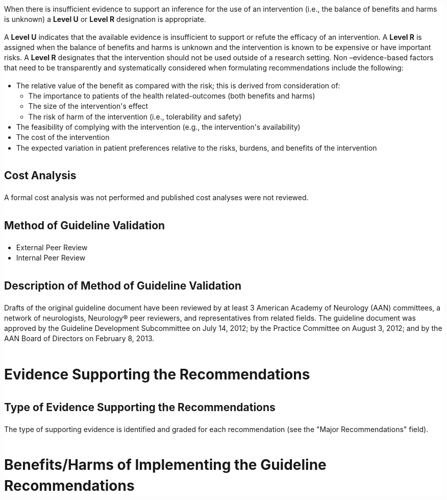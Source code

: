 When there is insufficient evidence to support an inference for the use of an intervention (i.e., the balance of benefits and harms is unknown) a **Level U** or **Level R** designation is appropriate.

A **Level U** indicates that the available evidence is insufficient to support or refute the efficacy of an intervention. A **Level R** is assigned when the balance of benefits and harms is unknown and the intervention is known to be expensive or have important risks. A **Level R** designates that the intervention should not be used outside of a research setting. Non –evidence-based factors that need to be transparently and systematically considered when formulating recommendations include the following:

  * The relative value of the benefit as compared with the risk; this is derived from consideration of: 
    * The importance to patients of the health related-outcomes (both benefits and harms) 
    * The size of the intervention's effect 
    * The risk of harm of the intervention (i.e., tolerability and safety)
  * The feasibility of complying with the intervention (e.g., the intervention's availability) 
  * The cost of the intervention 
  * The expected variation in patient preferences relative to the risks, burdens, and benefits of the intervention



## Cost Analysis



A formal cost analysis was not performed and published cost analyses were not reviewed.

## Method of Guideline Validation

- External Peer Review
- Internal Peer Review

## Description of Method of Guideline Validation



Drafts of the original guideline document have been reviewed by at least 3 American Academy of Neurology (AAN) committees, a network of neurologists, Neurology® peer reviewers, and representatives from related fields. The guideline document was approved by the Guideline Development Subcommittee on July 14, 2012; by the Practice Committee on August 3, 2012; and by the AAN Board of Directors on February 8, 2013.

# Evidence Supporting the Recommendations

## Type of Evidence Supporting the Recommendations



The type of supporting evidence is identified and graded for each recommendation (see the "Major Recommendations" field).

# Benefits/Harms of Implementing the Guideline Recommendations
